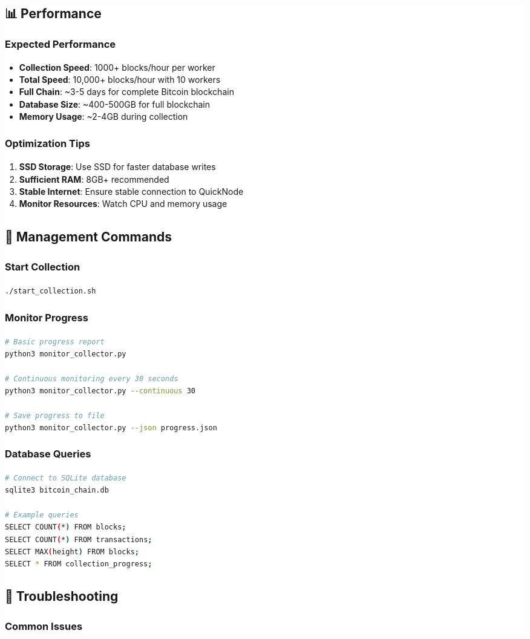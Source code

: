 ## 📊 Performance

### Expected Performance
- **Collection Speed**: 1000+ blocks/hour per worker
- **Total Speed**: 10,000+ blocks/hour with 10 workers
- **Full Chain**: ~3-5 days for complete Bitcoin blockchain
- **Database Size**: ~400-500GB for full blockchain
- **Memory Usage**: ~2-4GB during collection

### Optimization Tips
1. **SSD Storage**: Use SSD for faster database writes
2. **Sufficient RAM**: 8GB+ recommended
3. **Stable Internet**: Ensure stable connection to QuickNode
4. **Monitor Resources**: Watch CPU and memory usage

## 🔧 Management Commands

### Start Collection
```bash
./start_collection.sh
```

### Monitor Progress
```bash
# Basic progress report
python3 monitor_collector.py

# Continuous monitoring every 30 seconds
python3 monitor_collector.py --continuous 30

# Save progress to file
python3 monitor_collector.py --json progress.json
```

### Database Queries
```bash
# Connect to SQLite database
sqlite3 bitcoin_chain.db

# Example queries
SELECT COUNT(*) FROM blocks;
SELECT COUNT(*) FROM transactions;
SELECT MAX(height) FROM blocks;
SELECT * FROM collection_progress;
```

## 🚨 Troubleshooting

### Common Issues
